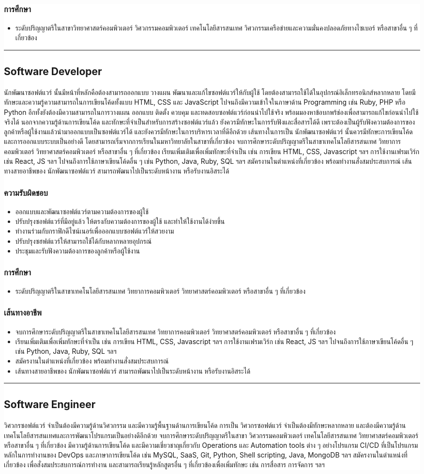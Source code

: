 ### การศึกษา

- ระดับปริญญาตรีในสาขาวิทยาศาสตร์คอมพิวเตอร์ วิศวกรรมคอมพิวเตอร์ เทคโนโลยีสารสนเทศ วิศวกรรมเครือข่ายและความมั่นคงปลอดภัยทางไซเบอร์ หรือสาขาอื่น ๆ ที่เกี่ยวข้อง

---

## Software Developer

นักพัฒนาซอฟต์แวร์ นั้นมีหน้าที่หลักคือต้องสามารถออกแบบ วางแผน พัฒนาและแก้ไขซอฟต์แวร์ให้กับผู้ใช้ โดยต้องสามารถใช้ได้ในอุปกรณ์อิเล็กทรอนิกส์หลากหลาย โดยมีทักษะและความรู้ความสามารถในการเขียนโค้ดทั้งแบบ HTML, CSS และ JavaScript ไปจนถึงมีความเข้าใจในภาษาด้าน Programming เช่น Ruby, PHP หรือ Python อีกทั้งยังต้องมีความสามารถในการวางแผน ออกแบบ ติดตั้ง ควบคุม และทดสอบซอฟต์แวร์ก่อนนำไปใช้จริง พร้อมมองหาข้อบกพร้ช่องเพื่อสามารถแก้ไขก่อนนำไปใช้จริงได้ นอกจากความรู้ด้านการเขียนโค้ด และทักษะที่จำเป็นสำหรับการสร้างซอฟต์แวร์แล้ว ยังควรมีทักษะในการรับฟังและสื่อสารได้ดี เพราะต้องเป็นผู้รับฟังความต้องการของลูกค้าหรือผู้ใช้งานแล้วนำมาออกแบบเป็นซอฟต์แวร์ได้ และยังควรมีทักษะในการบริหารเวลาที่ดีอีกด้วย
เส้นทางในการเป็น นักพัฒนาซอฟต์แวร์ นั้นควรมีทักษะการเขียนโค้ด และการออกแบบระบบเป็นอย่างดี โดยสามารถเริ่มจากการเรียนในมหาวิทยาลัยในสาขาที่เกี่ยวข้อง
จบการศึกษาระดับปริญญาตรีในสาขาเทคโนโลยีสารสนเทศ วิทยาการคอมพิวเตอร์ วิทยาศาสตร์คอมพิวเตอร์ หรือสาขาอื่น ๆ ที่เกี่ยวข้อง
เรียนเพิ่มเติมเพื่อเพิ่มทักษะที่จำเป็น เช่น การเขียน HTML, CSS, Javascript ฯลฯ การใช้งานเฟรมเวิร์ก เช่น React, JS ฯลฯ ไปจนถึงการใช้ภาษาเขียนโค้ดอื่น ๆ เช่น Python, Java, Ruby, SQL ฯลฯ
สมัครงานในตำแหน่งที่เกี่ยวข้อง พร้อมทำงานสั่งสมประสบการณ์
เส้นทางสายอาชีพของ นักพัฒนาซอฟต์แวร์ สามารถพัฒนาไปเป็นระดับหน้างาน หรือรับงานอิสระได้

### ความรับผิดชอบ

- ออกแบบและพัฒนาซอฟต์แวร์ตามความต้องการของผู้ใช้
- ปรับปรุงซอฟต์แวร์ที่มีอยู่แล้ว ให้ตรงกับความต้องการของผู้ใช้ และทำให้ใช้งานได้ง่ายขึ้น
- ทำงานร่วมกับกราฟิกดีไซน์เนอร์เพื่อออกแบบซอฟต์แวร์ให้สวยงาม
- ปรับปรุงซฮฟต์แวร์ให้สามารถใช้ได้กับหลากหลายอุปกรณ์
- ประชุมและรับฟังความต้องการของลูกค้าหรือผู้ใช้งาน

### การศึกษา

- ระดับปริญญาตรีในสาขาเทคโนโลยีสารสนเทศ วิทยาการคอมพิวเตอร์ วิทยาศาสตร์คอมพิวเตอร์ หรือสาขาอื่น ๆ ที่เกี่ยวข้อง

### เส้นทางอาชีพ

- จบการศึกษาระดับปริญญาตรีในสาขาเทคโนโลยีสารสนเทศ วิทยาการคอมพิวเตอร์ วิทยาศาสตร์คอมพิวเตอร์ หรือสาขาอื่น ๆ ที่เกี่ยวข้อง
- เรียนเพิ่มเติมเพื่อเพิ่มทักษะที่จำเป็น เช่น การเขียน HTML, CSS, Javascript ฯลฯ การใช้งานเฟรมเวิร์ก เช่น React, JS ฯลฯ ไปจนถึงการใช้ภาษาเขียนโค้ดอื่น ๆ เช่น Python, Java, Ruby, SQL ฯลฯ
- สมัครงานในตำแหน่งที่เกี่ยวข้อง พร้อมทำงานสั่งสมประสบการณ์
- เส้นทางสายอาชีพของ นักพัฒนาซอฟต์แวร์ สามารถพัฒนาไปเป็นระดับหน้างาน หรือรับงานอิสระได้

---

## Software Engineer

วิศวกรซอฟต์แวร์ จำเป็นต้องมีความรู้ด้านวิศวกรรม และมีความรู้พื้นฐานด้านการเขียนโค้ด
การเป็น วิศวกรซอฟต์แวร์ จำเป็นต้องมีทักษะหลากหลาย และต้องมีความรู้ด้านเทคโนโลยีสารสนเทศและการพัฒนาโปรแกรมเป็นอย่างดีอีกด้วย
จบการศึกษาระดับปริญญาตรีในสาขา วิศวกรรมคอมพิวเตอร์ เทคโนโลยีสารสนเทศ วิทยาศาสตร์คอมพิวเตอร์หรือสาขาอื่น ๆ ที่เกี่ยวข้อง
มีความรู้ด้านการเขียนโค้ด และมีความเชี่ยวชาญเกี่ยวกับ Operations และ Automation tools ต่าง ๆ อย่างโปรแกรม CI/CD ที่เป็นโปรแกรมหลักในการทำงานของ DevOps และภาษาการเขียนโค้ด เช่น MySQL, SaaS, Git, Python, Shell scripting, Java, MongoDB ฯลฯ
สมัครงานในตำแหน่งที่เกี่ยวข้อง เพื่อสั่งสมประสบการณ์การทำงาน และสามารถเรียนรู้หลักสูตรอื่น ๆ ที่เกี่ยวข้องเพื่อเพิ่มทักษะ เช่น การสื่อสาร การจัดการ ฯลฯ
